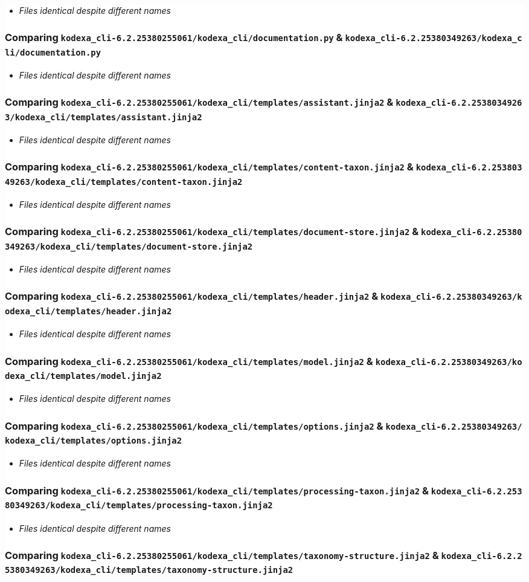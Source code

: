  * *Files identical despite different names*

### Comparing `kodexa_cli-6.2.25380255061/kodexa_cli/documentation.py` & `kodexa_cli-6.2.25380349263/kodexa_cli/documentation.py`

 * *Files identical despite different names*

### Comparing `kodexa_cli-6.2.25380255061/kodexa_cli/templates/assistant.jinja2` & `kodexa_cli-6.2.25380349263/kodexa_cli/templates/assistant.jinja2`

 * *Files identical despite different names*

### Comparing `kodexa_cli-6.2.25380255061/kodexa_cli/templates/content-taxon.jinja2` & `kodexa_cli-6.2.25380349263/kodexa_cli/templates/content-taxon.jinja2`

 * *Files identical despite different names*

### Comparing `kodexa_cli-6.2.25380255061/kodexa_cli/templates/document-store.jinja2` & `kodexa_cli-6.2.25380349263/kodexa_cli/templates/document-store.jinja2`

 * *Files identical despite different names*

### Comparing `kodexa_cli-6.2.25380255061/kodexa_cli/templates/header.jinja2` & `kodexa_cli-6.2.25380349263/kodexa_cli/templates/header.jinja2`

 * *Files identical despite different names*

### Comparing `kodexa_cli-6.2.25380255061/kodexa_cli/templates/model.jinja2` & `kodexa_cli-6.2.25380349263/kodexa_cli/templates/model.jinja2`

 * *Files identical despite different names*

### Comparing `kodexa_cli-6.2.25380255061/kodexa_cli/templates/options.jinja2` & `kodexa_cli-6.2.25380349263/kodexa_cli/templates/options.jinja2`

 * *Files identical despite different names*

### Comparing `kodexa_cli-6.2.25380255061/kodexa_cli/templates/processing-taxon.jinja2` & `kodexa_cli-6.2.25380349263/kodexa_cli/templates/processing-taxon.jinja2`

 * *Files identical despite different names*

### Comparing `kodexa_cli-6.2.25380255061/kodexa_cli/templates/taxonomy-structure.jinja2` & `kodexa_cli-6.2.25380349263/kodexa_cli/templates/taxonomy-structure.jinja2`
